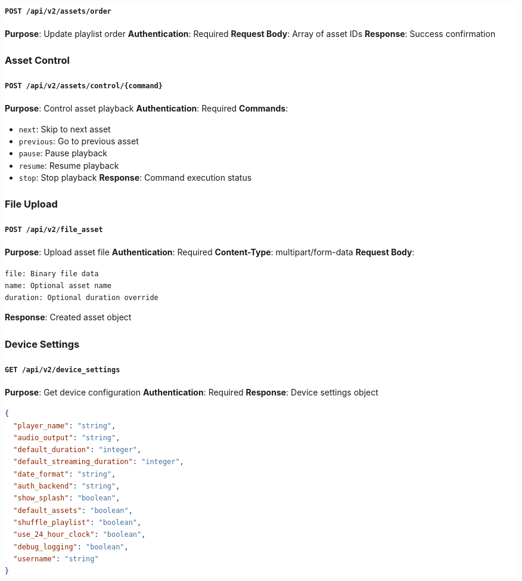 #### `POST /api/v2/assets/order`
**Purpose**: Update playlist order
**Authentication**: Required
**Request Body**: Array of asset IDs
**Response**: Success confirmation

### Asset Control

#### `POST /api/v2/assets/control/{command}`
**Purpose**: Control asset playback
**Authentication**: Required
**Commands**:
- `next`: Skip to next asset
- `previous`: Go to previous asset
- `pause`: Pause playback
- `resume`: Resume playback
- `stop`: Stop playback
**Response**: Command execution status

### File Upload

#### `POST /api/v2/file_asset`
**Purpose**: Upload asset file
**Authentication**: Required
**Content-Type**: multipart/form-data
**Request Body**:
```
file: Binary file data
name: Optional asset name
duration: Optional duration override
```
**Response**: Created asset object

### Device Settings

#### `GET /api/v2/device_settings`
**Purpose**: Get device configuration
**Authentication**: Required
**Response**: Device settings object
```json
{
  "player_name": "string",
  "audio_output": "string",
  "default_duration": "integer",
  "default_streaming_duration": "integer",
  "date_format": "string",
  "auth_backend": "string",
  "show_splash": "boolean",
  "default_assets": "boolean",
  "shuffle_playlist": "boolean",
  "use_24_hour_clock": "boolean",
  "debug_logging": "boolean",
  "username": "string"
}
```

